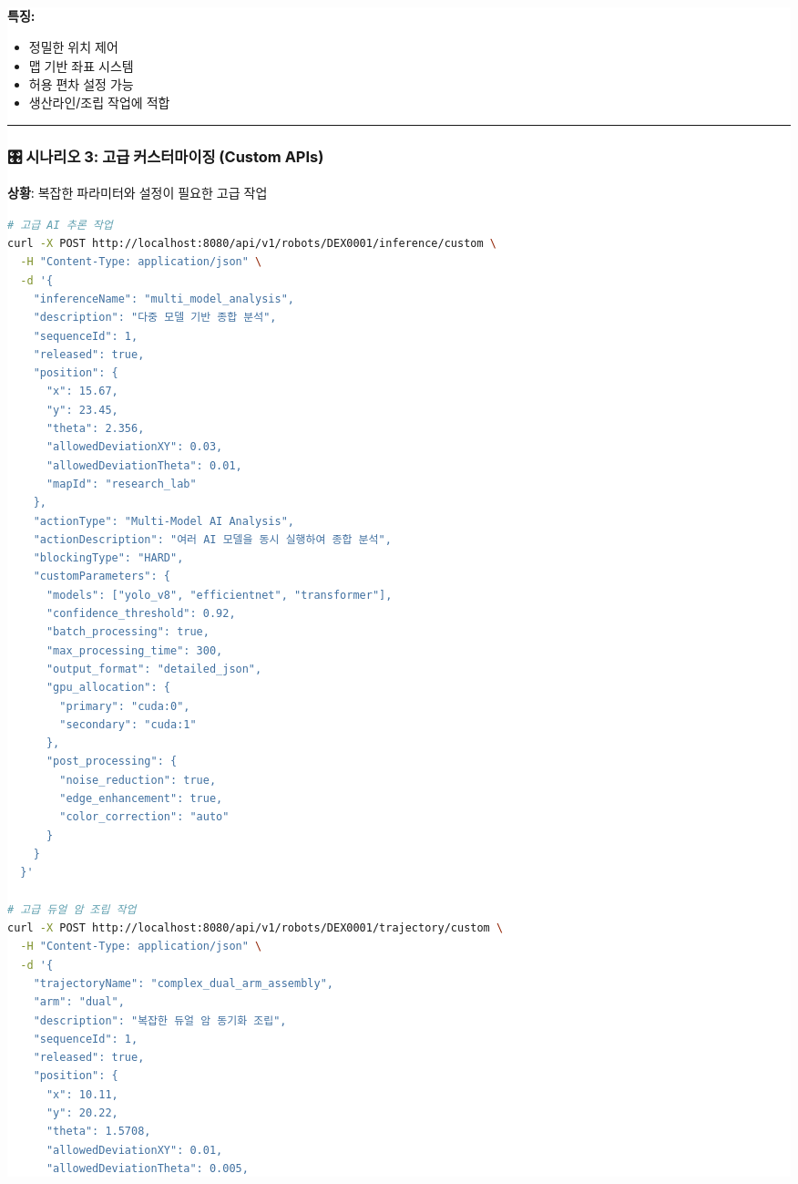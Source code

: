 **특징:**
- 정밀한 위치 제어
- 맵 기반 좌표 시스템
- 허용 편차 설정 가능
- 생산라인/조립 작업에 적합

---

### 🎛️ **시나리오 3: 고급 커스터마이징 (Custom APIs)**

**상황**: 복잡한 파라미터와 설정이 필요한 고급 작업

```bash
# 고급 AI 추론 작업
curl -X POST http://localhost:8080/api/v1/robots/DEX0001/inference/custom \
  -H "Content-Type: application/json" \
  -d '{
    "inferenceName": "multi_model_analysis",
    "description": "다중 모델 기반 종합 분석",
    "sequenceId": 1,
    "released": true,
    "position": {
      "x": 15.67,
      "y": 23.45,
      "theta": 2.356,
      "allowedDeviationXY": 0.03,
      "allowedDeviationTheta": 0.01,
      "mapId": "research_lab"
    },
    "actionType": "Multi-Model AI Analysis",
    "actionDescription": "여러 AI 모델을 동시 실행하여 종합 분석",
    "blockingType": "HARD",
    "customParameters": {
      "models": ["yolo_v8", "efficientnet", "transformer"],
      "confidence_threshold": 0.92,
      "batch_processing": true,
      "max_processing_time": 300,
      "output_format": "detailed_json",
      "gpu_allocation": {
        "primary": "cuda:0",
        "secondary": "cuda:1"
      },
      "post_processing": {
        "noise_reduction": true,
        "edge_enhancement": true,
        "color_correction": "auto"
      }
    }
  }'

# 고급 듀얼 암 조립 작업
curl -X POST http://localhost:8080/api/v1/robots/DEX0001/trajectory/custom \
  -H "Content-Type: application/json" \
  -d '{
    "trajectoryName": "complex_dual_arm_assembly",
    "arm": "dual",
    "description": "복잡한 듀얼 암 동기화 조립",
    "sequenceId": 1,
    "released": true,
    "position": {
      "x": 10.11,
      "y": 20.22,
      "theta": 1.5708,
      "allowedDeviationXY": 0.01,
      "allowedDeviationTheta": 0.005,
```